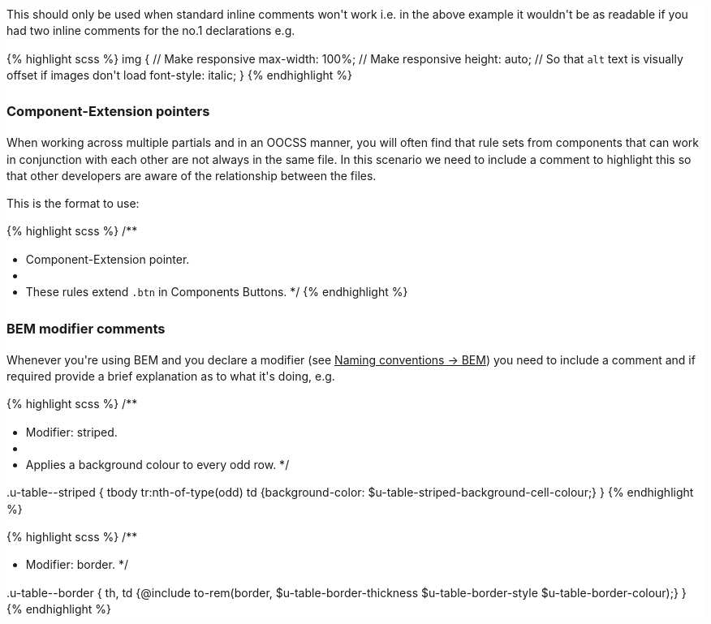 This should only be used when standard inline comments won't work i.e. in the above example it wouldn't be as readable if you had two inline comments for the no.1 declarations e.g.

{% highlight scss %}
img {
  // Make responsive
  max-width: 100%;
  // Make responsive
  height: auto;
  // So that `alt` text is visually offset if images don't load
  font-style: italic;
}
{% endhighlight %}

### Component-Extension pointers

When working across multiple partials and in an OOCSS manner, you will often find that rule sets from components that can work in conjunction with each other are not always in the same file. In this scenario we need to include a comment to highlight this so that other developers are aware of the relationship between the files.

This is the format to use:

{% highlight scss %}
/**
 * Component-Extension pointer.
 *
 * These rules extend `.btn` in Components Buttons.
 */
{% endhighlight %}

### BEM modifier comments

Whenever you're using BEM and you declare a modifier (see [Naming conventions -> BEM](#bem)) you need to include a comment and if required provide a brief explanation as to what it's doing, e.g.

{% highlight scss %}
/**
 * Modifier: striped.
 *
 * Applies a background colour to every odd row.
 */

.u-table--striped {
  tbody tr:nth-of-type(odd) td {background-color: $u-table-striped-background-cell-colour;}
}
{% endhighlight %}

{% highlight scss %}
/**
 * Modifier: border.
 */

.u-table--border {
  th,
  td {@include to-rem(border, $u-table-border-thickness $u-table-border-style $u-table-border-colour);}
}
{% endhighlight %}
